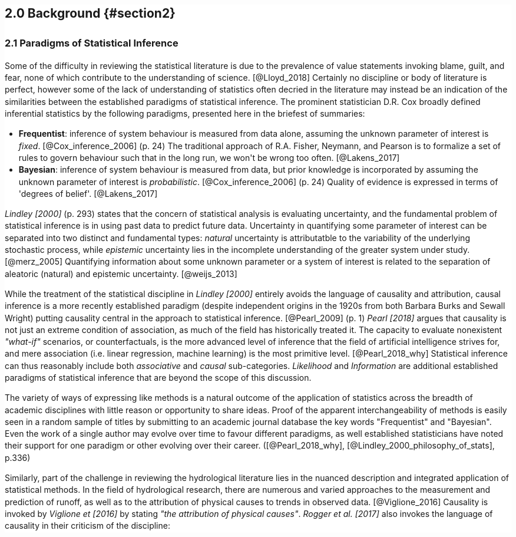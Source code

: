 ## 2.0 Background {#section2}

### 2.1 Paradigms of Statistical Inference

Some of the difficulty in reviewing the statistical literature is due to the prevalence of value statements invoking blame, guilt, and fear, none of which contribute to the understanding of science. [@Lloyd_2018]  Certainly no discipline or body of literature is perfect, however some of the lack of understanding of statistics often decried in the literature may instead be an indication of the similarities between the established paradigms of statistical inference.  The prominent statistician D.R. Cox broadly defined inferential statistics by the following paradigms, presented here in the briefest of summaries:

* **Frequentist**: inference of system behaviour is measured from data alone, assuming the unknown parameter of interest is *fixed*. [@Cox_inference_2006] (p. 24)  The traditional approach of R.A. Fisher, Neymann, and Pearson is to formalize a set of rules to govern behaviour such that in the long run, we won't be wrong too often. [@Lakens_2017]
* **Bayesian**: inference of system behaviour is measured from data, but prior knowledge is incorporated by assuming the unknown parameter of interest is *probabilistic*. [@Cox_inference_2006] (p. 24)  Quality of evidence is expressed in terms of 'degrees of belief'. [@Lakens_2017]

*Lindley [2000]* (p. 293) states that the concern of statistical analysis is evaluating uncertainty, and the fundamental problem of statistical inference is in using past data to predict future data.  Uncertainty in quantifying some parameter of interest can be separated into two distinct and fundamental types: *natural* uncertainty is attributatble to the variability of the underlying stochastic process, while *epistemic* uncertainty lies in the incomplete understanding of the greater system under study. [@merz_2005]  Quantifying information about some unknown parameter or a system of interest is related to the separation of aleatoric (natural) and epistemic uncertainty.  [@weijs_2013]

While the treatment of the statistical discipline in *Lindley [2000]* entirely avoids the language of causality and attribution, causal inference is a more recently established paradigm (despite independent origins in the 1920s from both Barbara Burks and Sewall Wright) putting causality central in the approach to statistical inference. [@Pearl_2009] (p. 1)  *Pearl [2018]* argues that causality is not just an extreme condition of association, as much of the field has historically treated it.  The capacity to evaluate nonexistent *"what-if"* scenarios, or counterfactuals, is the more advanced level of inference that the field of artificial intelligence strives for, and mere association (i.e. linear regression, machine learning) is the most primitive level. [@Pearl_2018_why]  Statistical inference can thus reasonably include both *associative* and *causal* sub-categories.  *Likelihood* and *Information* are additional established paradigms of statistical inference that are beyond the scope of this discussion.

The variety of ways of expressing like methods is a natural outcome of the application of statistics across the breadth of academic disciplines with little reason or opportunity to share ideas.  Proof of the apparent interchangeability of methods is easily seen in a random sample of titles by submitting to an academic journal database the key words "Frequentist" and "Bayesian".  Even the work of a single author may evolve over time to favour different paradigms, as well established statisticians have noted their support for one paradigm or other evolving over their career. ([@Pearl_2018_why], [@Lindley_2000_philosophy_of_stats], p.336)

Similarly, part of the challenge in reviewing the hydrological literature lies in the nuanced description and integrated application of statistical methods.  In the field of hydrological research, there are numerous and varied approaches to the measurement and prediction of runoff, as well as to the attribution of physical causes to trends in observed data. [@Viglione_2016]  Causality is invoked by *Viglione et [2016]* by stating *"the attribution of physical causes"*.  *Rogger et al. [2017]* also invokes the language of causality in their criticism of the discipline:
